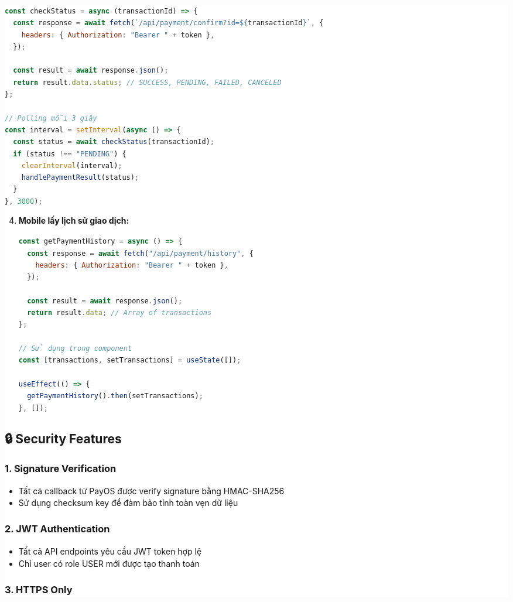    ```javascript
   const checkStatus = async (transactionId) => {
     const response = await fetch(`/api/payment/confirm?id=${transactionId}`, {
       headers: { Authorization: "Bearer " + token },
     });

     const result = await response.json();
     return result.data.status; // SUCCESS, PENDING, FAILED, CANCELED
   };

   // Polling mỗi 3 giây
   const interval = setInterval(async () => {
     const status = await checkStatus(transactionId);
     if (status !== "PENDING") {
       clearInterval(interval);
       handlePaymentResult(status);
     }
   }, 3000);
   ```

4. **Mobile lấy lịch sử giao dịch:**

   ```javascript
   const getPaymentHistory = async () => {
     const response = await fetch("/api/payment/history", {
       headers: { Authorization: "Bearer " + token },
     });

     const result = await response.json();
     return result.data; // Array of transactions
   };

   // Sử dụng trong component
   const [transactions, setTransactions] = useState([]);

   useEffect(() => {
     getPaymentHistory().then(setTransactions);
   }, []);
   ```

## 🔒 Security Features

### 1. Signature Verification

- Tất cả callback từ PayOS được verify signature bằng HMAC-SHA256
- Sử dụng checksum key để đảm bảo tính toàn vẹn dữ liệu

### 2. JWT Authentication

- Tất cả API endpoints yêu cầu JWT token hợp lệ
- Chỉ user có role USER mới được tạo thanh toán

### 3. HTTPS Only
